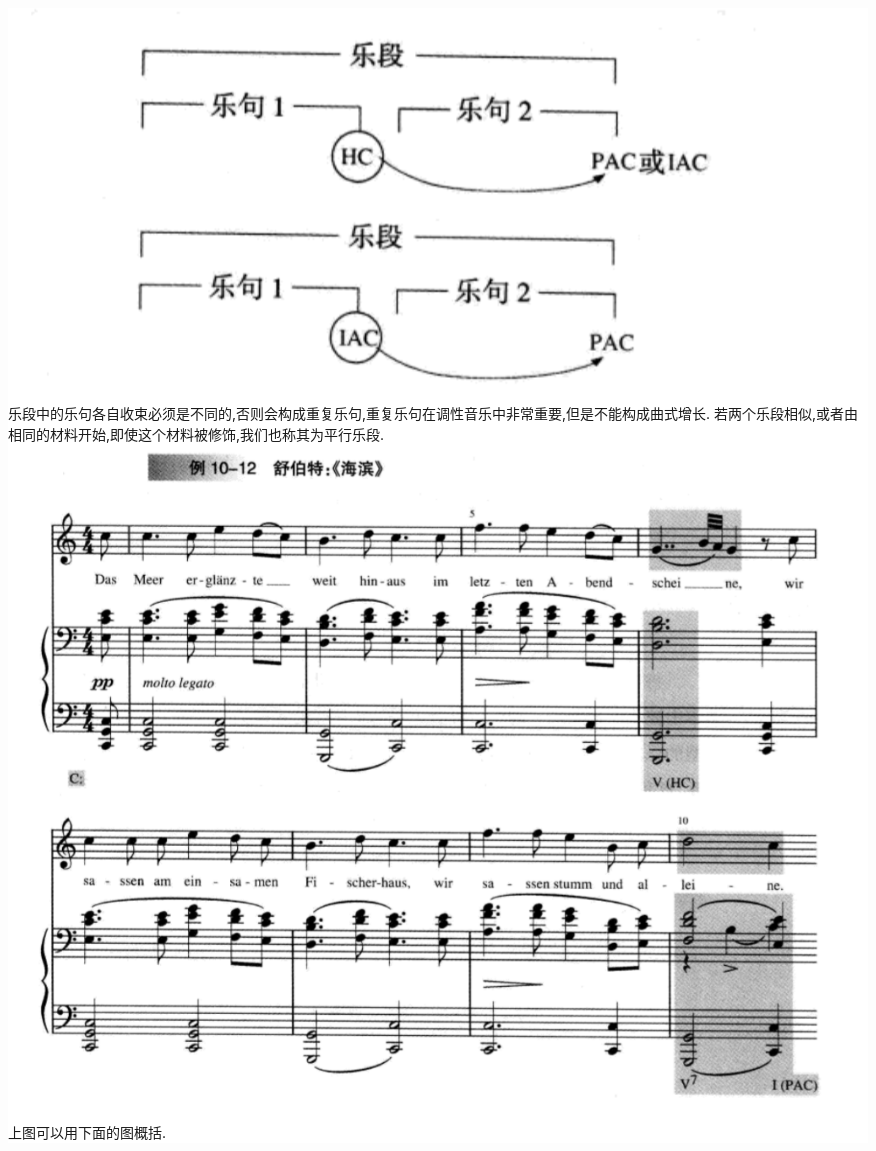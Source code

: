 ![乐段](/assets/musicnote/YD.png)
乐段中的乐句各自收束必须是不同的,否则会构成重复乐句,重复乐句在调性音乐中非常重要,但是不能构成曲式增长.
若两个乐段相似,或者由相同的材料开始,即使这个材料被修饰,我们也称其为平行乐段.
![平行乐段](/assets/musicnote/PYD.png)
上图可以用下面的图概括.